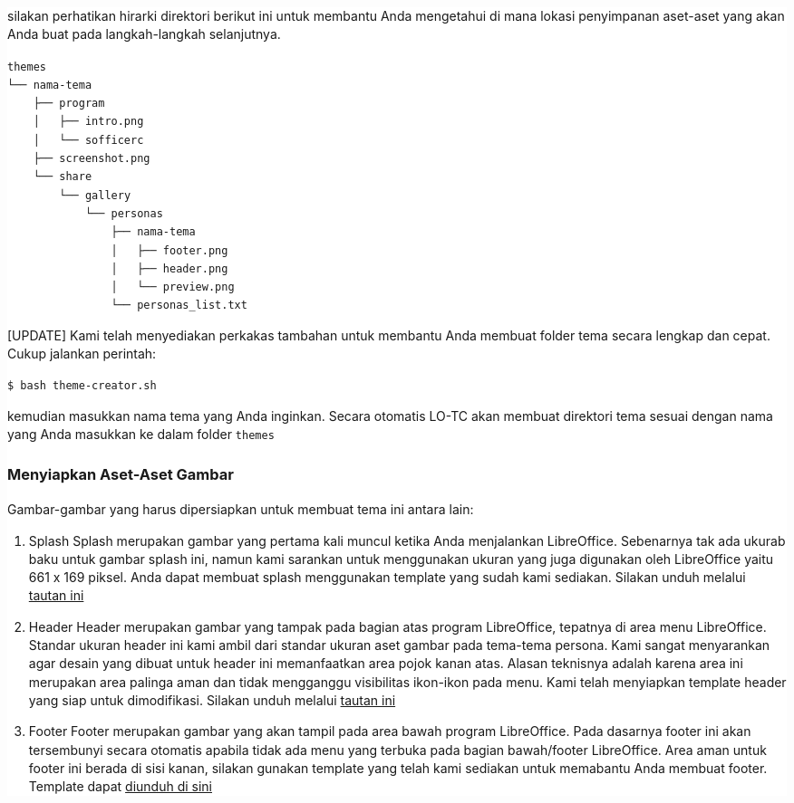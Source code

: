 silakan perhatikan hirarki direktori berikut ini untuk membantu Anda mengetahui di mana lokasi penyimpanan aset-aset yang akan Anda buat pada langkah-langkah selanjutnya.

```bash
themes
└── nama-tema
    ├── program
    │   ├── intro.png
    │   └── sofficerc
    ├── screenshot.png
    └── share
        └── gallery
            └── personas
                ├── nama-tema
                │   ├── footer.png
                │   ├── header.png
                │   └── preview.png
                └── personas_list.txt

```
[UPDATE]
Kami telah menyediakan perkakas tambahan untuk membantu Anda membuat folder tema secara lengkap dan cepat. Cukup jalankan perintah:

```bash
$ bash theme-creator.sh
```

kemudian masukkan nama tema yang Anda inginkan. Secara otomatis LO-TC akan membuat direktori tema sesuai dengan nama yang Anda masukkan ke dalam folder `themes`

### Menyiapkan Aset-Aset Gambar

Gambar-gambar yang harus dipersiapkan untuk membuat tema ini antara lain:

1. Splash
Splash merupakan gambar yang pertama kali muncul ketika Anda menjalankan LibreOffice. Sebenarnya tak ada ukurab baku untuk gambar splash ini, namun kami sarankan untuk menggunakan ukuran yang juga digunakan oleh LibreOffice yaitu 661 x 169 piksel. Anda dapat membuat splash menggunakan template yang sudah kami sediakan. Silakan unduh melalui [tautan ini](template/intro.svg)

2. Header
Header merupakan gambar yang tampak pada bagian atas program LibreOffice, tepatnya di area menu LibreOffice. Standar ukuran header ini kami ambil dari standar ukuran aset gambar pada tema-tema persona. Kami sangat menyarankan agar desain yang dibuat untuk header ini memanfaatkan area pojok kanan atas. Alasan teknisnya adalah karena area ini merupakan area palinga aman dan tidak mengganggu visibilitas ikon-ikon pada menu. Kami telah menyiapkan template header yang siap untuk dimodifikasi. Silakan unduh melalui [tautan ini](template/header.svg)

3. Footer
Footer merupakan gambar yang akan tampil pada area bawah program LibreOffice. Pada dasarnya footer ini akan tersembunyi secara otomatis apabila tidak ada menu yang terbuka pada bagian bawah/footer LibreOffice. Area aman untuk footer ini berada di sisi kanan, silakan gunakan template yang telah kami sediakan untuk memabantu Anda membuat footer. Template dapat [diunduh di sini](template/footer.svg) 
